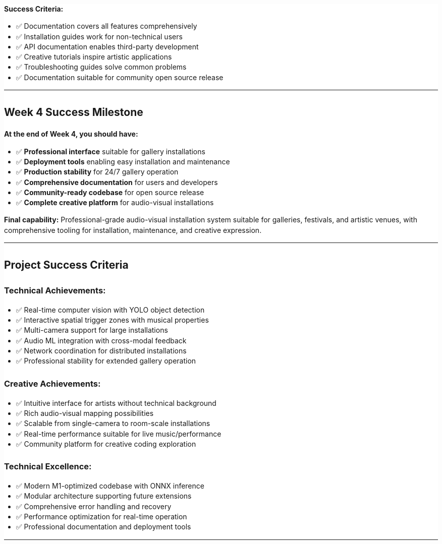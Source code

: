 **Success Criteria:**
- ✅ Documentation covers all features comprehensively
- ✅ Installation guides work for non-technical users
- ✅ API documentation enables third-party development
- ✅ Creative tutorials inspire artistic applications
- ✅ Troubleshooting guides solve common problems
- ✅ Documentation suitable for community open source release

---

## **Week 4 Success Milestone**

**At the end of Week 4, you should have:**
- ✅ **Professional interface** suitable for gallery installations
- ✅ **Deployment tools** enabling easy installation and maintenance
- ✅ **Production stability** for 24/7 gallery operation
- ✅ **Comprehensive documentation** for users and developers
- ✅ **Community-ready codebase** for open source release
- ✅ **Complete creative platform** for audio-visual installations

**Final capability:** Professional-grade audio-visual installation system suitable for galleries, festivals, and artistic venues, with comprehensive tooling for installation, maintenance, and creative expression.

---

## **Project Success Criteria**

### **Technical Achievements:**
- ✅ Real-time computer vision with YOLO object detection
- ✅ Interactive spatial trigger zones with musical properties  
- ✅ Multi-camera support for large installations
- ✅ Audio ML integration with cross-modal feedback
- ✅ Network coordination for distributed installations
- ✅ Professional stability for extended gallery operation

### **Creative Achievements:**
- ✅ Intuitive interface for artists without technical background
- ✅ Rich audio-visual mapping possibilities
- ✅ Scalable from single-camera to room-scale installations
- ✅ Real-time performance suitable for live music/performance
- ✅ Community platform for creative coding exploration

### **Technical Excellence:**
- ✅ Modern M1-optimized codebase with ONNX inference
- ✅ Modular architecture supporting future extensions
- ✅ Comprehensive error handling and recovery
- ✅ Performance optimization for real-time operation
- ✅ Professional documentation and deployment tools

---
